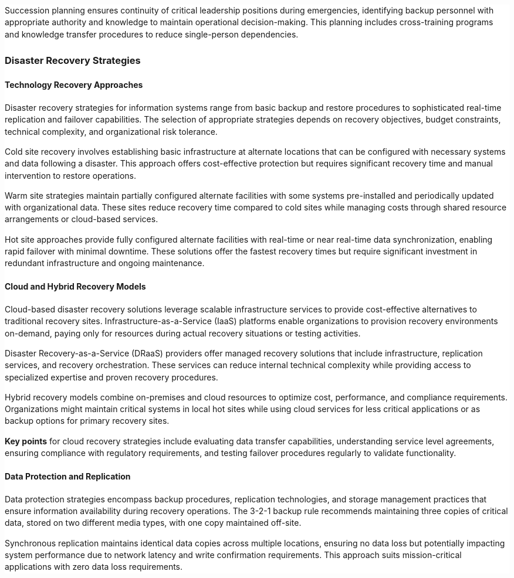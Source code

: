 Succession planning ensures continuity of critical leadership positions during emergencies, identifying backup personnel with appropriate authority and knowledge to maintain operational decision-making. This planning includes cross-training programs and knowledge transfer procedures to reduce single-person dependencies.

### Disaster Recovery Strategies

#### Technology Recovery Approaches

Disaster recovery strategies for information systems range from basic backup and restore procedures to sophisticated real-time replication and failover capabilities. The selection of appropriate strategies depends on recovery objectives, budget constraints, technical complexity, and organizational risk tolerance.

Cold site recovery involves establishing basic infrastructure at alternate locations that can be configured with necessary systems and data following a disaster. This approach offers cost-effective protection but requires significant recovery time and manual intervention to restore operations.

Warm site strategies maintain partially configured alternate facilities with some systems pre-installed and periodically updated with organizational data. These sites reduce recovery time compared to cold sites while managing costs through shared resource arrangements or cloud-based services.

Hot site approaches provide fully configured alternate facilities with real-time or near real-time data synchronization, enabling rapid failover with minimal downtime. These solutions offer the fastest recovery times but require significant investment in redundant infrastructure and ongoing maintenance.

#### Cloud and Hybrid Recovery Models

Cloud-based disaster recovery solutions leverage scalable infrastructure services to provide cost-effective alternatives to traditional recovery sites. Infrastructure-as-a-Service (IaaS) platforms enable organizations to provision recovery environments on-demand, paying only for resources during actual recovery situations or testing activities.

Disaster Recovery-as-a-Service (DRaaS) providers offer managed recovery solutions that include infrastructure, replication services, and recovery orchestration. These services can reduce internal technical complexity while providing access to specialized expertise and proven recovery procedures.

Hybrid recovery models combine on-premises and cloud resources to optimize cost, performance, and compliance requirements. Organizations might maintain critical systems in local hot sites while using cloud services for less critical applications or as backup options for primary recovery sites.

**Key points** for cloud recovery strategies include evaluating data transfer capabilities, understanding service level agreements, ensuring compliance with regulatory requirements, and testing failover procedures regularly to validate functionality.

#### Data Protection and Replication

Data protection strategies encompass backup procedures, replication technologies, and storage management practices that ensure information availability during recovery operations. The 3-2-1 backup rule recommends maintaining three copies of critical data, stored on two different media types, with one copy maintained off-site.

Synchronous replication maintains identical data copies across multiple locations, ensuring no data loss but potentially impacting system performance due to network latency and write confirmation requirements. This approach suits mission-critical applications with zero data loss requirements.
